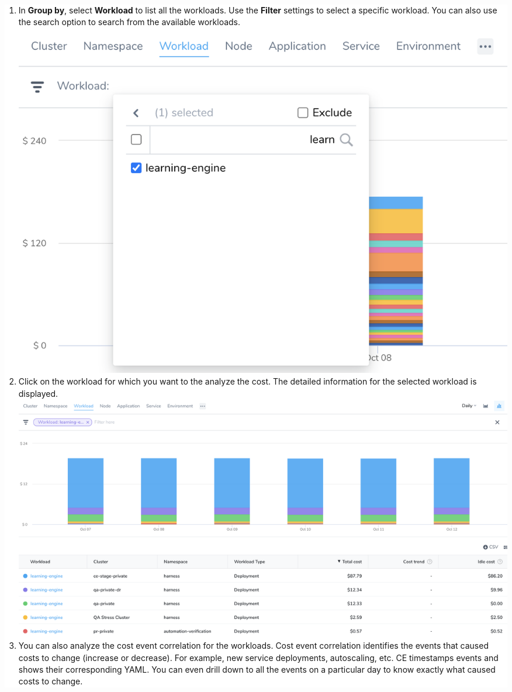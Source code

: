 1. In **Group by**, select **Workload** to list all the workloads. Use the **Filter** settings to select a specific workload. You can also use the search option to search from the available workloads.![](./static/perform-root-cause-analysis-39.png)
2. Click on the workload for which you want to the analyze the cost. The detailed information for the selected workload is displayed.![](./static/perform-root-cause-analysis-40.png)
3. You can also analyze the cost event correlation for the workloads. Cost event correlation identifies the events that caused costs to change (increase or decrease). For example, new service deployments, autoscaling, etc. CE timestamps events and shows their corresponding YAML. You can even drill down to all the events on a particular day to know exactly what caused costs to change.  
  